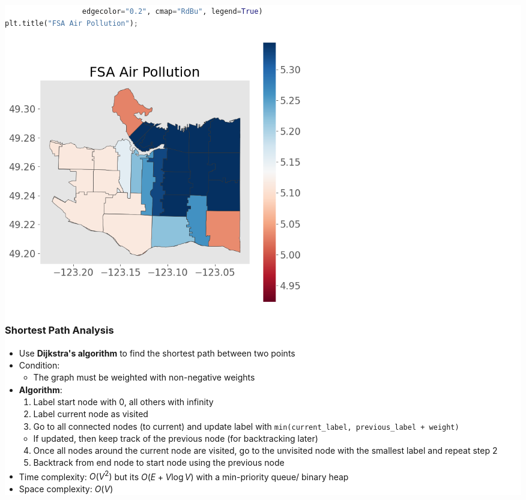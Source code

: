 ```python
                  edgecolor="0.2", cmap="RdBu", legend=True)
plt.title("FSA Air Pollution");
```

<img src="images/8_area_inter.png" width="500">

### Shortest Path Analysis

- Use **Dijkstra's algorithm** to find the shortest path between two points
- Condition:
  - The graph must be weighted with non-negative weights
- **Algorithm**:
  1. Label start node with 0, all others with infinity
  2. Label current node as visited
  3. Go to all connected nodes (to current) and update label with `min(current_label, previous_label + weight)`
  - If updated, then keep track of the previous node (for backtracking later)
  4. Once all nodes around the current node are visited, go to the unvisited node with the smallest label and repeat step 2
  5. Backtrack from end node to start node using the previous node
- Time complexity: $O(V^2)$ but its $O(E + V \log V)$ with a min-priority queue/ binary heap
- Space complexity: $O(V)$
